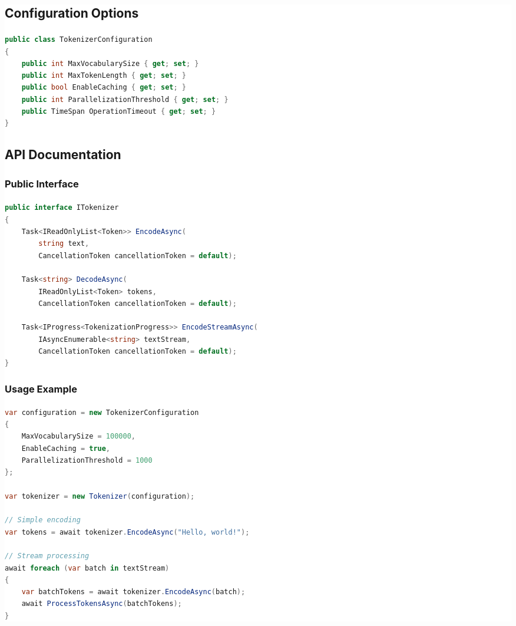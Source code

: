 ## Configuration Options

```csharp
public class TokenizerConfiguration
{
    public int MaxVocabularySize { get; set; }
    public int MaxTokenLength { get; set; }
    public bool EnableCaching { get; set; }
    public int ParallelizationThreshold { get; set; }
    public TimeSpan OperationTimeout { get; set; }
}
```

## API Documentation

### Public Interface
```csharp
public interface ITokenizer
{
    Task<IReadOnlyList<Token>> EncodeAsync(
        string text,
        CancellationToken cancellationToken = default);
        
    Task<string> DecodeAsync(
        IReadOnlyList<Token> tokens,
        CancellationToken cancellationToken = default);
        
    Task<IProgress<TokenizationProgress>> EncodeStreamAsync(
        IAsyncEnumerable<string> textStream,
        CancellationToken cancellationToken = default);
}
```

### Usage Example
```csharp
var configuration = new TokenizerConfiguration
{
    MaxVocabularySize = 100000,
    EnableCaching = true,
    ParallelizationThreshold = 1000
};

var tokenizer = new Tokenizer(configuration);

// Simple encoding
var tokens = await tokenizer.EncodeAsync("Hello, world!");

// Stream processing
await foreach (var batch in textStream)
{
    var batchTokens = await tokenizer.EncodeAsync(batch);
    await ProcessTokensAsync(batchTokens);
}
```

